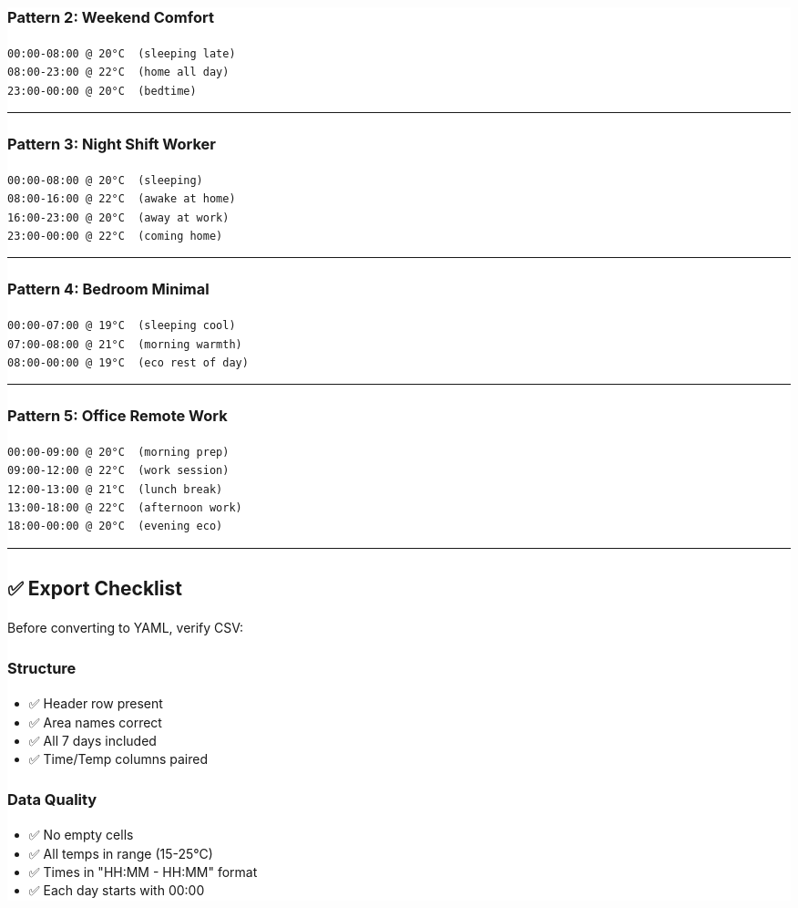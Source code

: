 ### Pattern 2: Weekend Comfort

```csv
00:00-08:00 @ 20°C  (sleeping late)
08:00-23:00 @ 22°C  (home all day)
23:00-00:00 @ 20°C  (bedtime)
```

---

### Pattern 3: Night Shift Worker

```csv
00:00-08:00 @ 20°C  (sleeping)
08:00-16:00 @ 22°C  (awake at home)
16:00-23:00 @ 20°C  (away at work)
23:00-00:00 @ 22°C  (coming home)
```

---

### Pattern 4: Bedroom Minimal

```csv
00:00-07:00 @ 19°C  (sleeping cool)
07:00-08:00 @ 21°C  (morning warmth)
08:00-00:00 @ 19°C  (eco rest of day)
```

---

### Pattern 5: Office Remote Work

```csv
00:00-09:00 @ 20°C  (morning prep)
09:00-12:00 @ 22°C  (work session)
12:00-13:00 @ 21°C  (lunch break)
13:00-18:00 @ 22°C  (afternoon work)
18:00-00:00 @ 20°C  (evening eco)
```

---

## ✅ Export Checklist

Before converting to YAML, verify CSV:

### Structure
- ✅ Header row present
- ✅ Area names correct
- ✅ All 7 days included
- ✅ Time/Temp columns paired

### Data Quality
- ✅ No empty cells
- ✅ All temps in range (15-25°C)
- ✅ Times in "HH:MM - HH:MM" format
- ✅ Each day starts with 00:00
